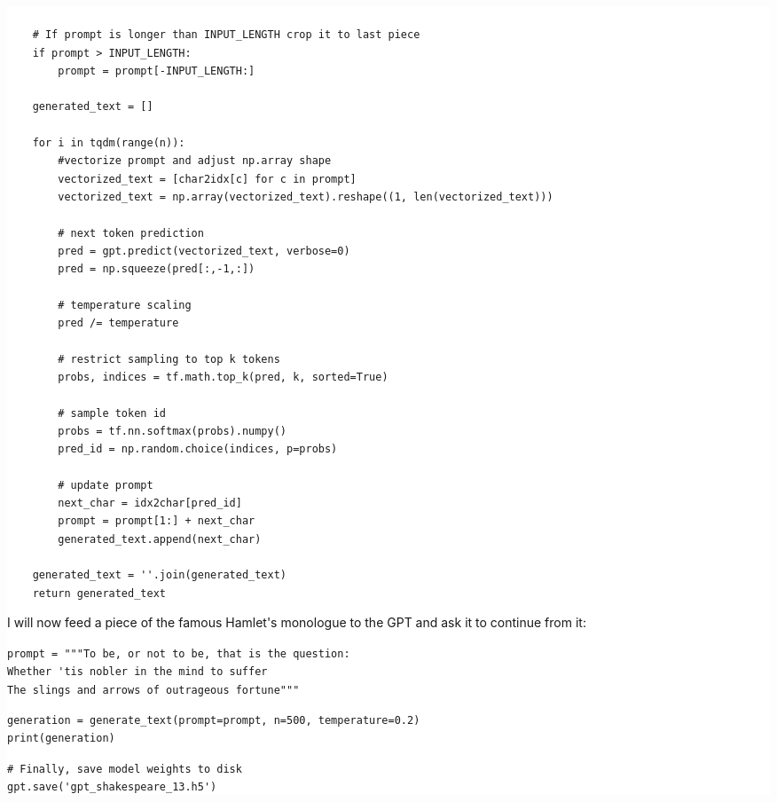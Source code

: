```

    # If prompt is longer than INPUT_LENGTH crop it to last piece
    if prompt > INPUT_LENGTH:
        prompt = prompt[-INPUT_LENGTH:]
    
    generated_text = []

    for i in tqdm(range(n)):
        #vectorize prompt and adjust np.array shape
        vectorized_text = [char2idx[c] for c in prompt]
        vectorized_text = np.array(vectorized_text).reshape((1, len(vectorized_text)))

        # next token prediction
        pred = gpt.predict(vectorized_text, verbose=0)
        pred = np.squeeze(pred[:,-1,:])

        # temperature scaling
        pred /= temperature

        # restrict sampling to top k tokens
        probs, indices = tf.math.top_k(pred, k, sorted=True)

        # sample token id
        probs = tf.nn.softmax(probs).numpy()
        pred_id = np.random.choice(indices, p=probs)

        # update prompt
        next_char = idx2char[pred_id]
        prompt = prompt[1:] + next_char
        generated_text.append(next_char)

    generated_text = ''.join(generated_text)
    return generated_text
```

I will now feed a piece of the famous Hamlet's monologue to the GPT and ask it to continue from it:
```
prompt = """To be, or not to be, that is the question:
Whether 'tis nobler in the mind to suffer
The slings and arrows of outrageous fortune"""
```

```
generation = generate_text(prompt=prompt, n=500, temperature=0.2)
print(generation)
```


```
# Finally, save model weights to disk
gpt.save('gpt_shakespeare_13.h5')
```
